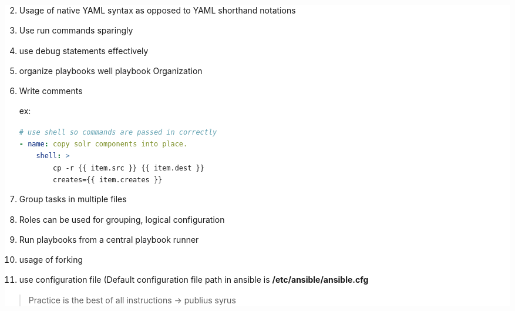 2. Usage of native YAML syntax as opposed to YAML shorthand notations
3. Use run commands sparingly
4. use debug statements effectively
5. organize playbooks well playbook Organization
6. Write comments
    
    ex: 
    
    ```yaml
    # use shell so commands are passed in correctly
    - name: copy solr components into place.
    	shell: >
    		cp -r {{ item.src }} {{ item.dest }}
    		creates={{ item.creates }}
    ```
    
7. Group tasks in multiple files
8. Roles can be used for grouping, logical configuration
9. Run playbooks from a central playbook runner
10. usage of forking
11. use configuration file (Default configuration file path in ansible is ************************************************/etc/ansible/ansible.cfg************************************************


> Practice is the best of all instructions → publius syrus

